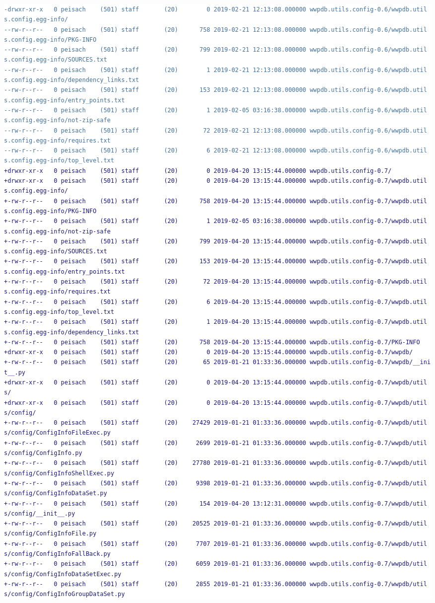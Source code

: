 ```diff
-drwxr-xr-x   0 peisach    (501) staff       (20)        0 2019-02-21 12:13:08.000000 wwpdb.utils.config-0.6/wwpdb.utils.config.egg-info/
--rw-r--r--   0 peisach    (501) staff       (20)      758 2019-02-21 12:13:08.000000 wwpdb.utils.config-0.6/wwpdb.utils.config.egg-info/PKG-INFO
--rw-r--r--   0 peisach    (501) staff       (20)      799 2019-02-21 12:13:08.000000 wwpdb.utils.config-0.6/wwpdb.utils.config.egg-info/SOURCES.txt
--rw-r--r--   0 peisach    (501) staff       (20)        1 2019-02-21 12:13:08.000000 wwpdb.utils.config-0.6/wwpdb.utils.config.egg-info/dependency_links.txt
--rw-r--r--   0 peisach    (501) staff       (20)      153 2019-02-21 12:13:08.000000 wwpdb.utils.config-0.6/wwpdb.utils.config.egg-info/entry_points.txt
--rw-r--r--   0 peisach    (501) staff       (20)        1 2019-02-05 03:16:38.000000 wwpdb.utils.config-0.6/wwpdb.utils.config.egg-info/not-zip-safe
--rw-r--r--   0 peisach    (501) staff       (20)       72 2019-02-21 12:13:08.000000 wwpdb.utils.config-0.6/wwpdb.utils.config.egg-info/requires.txt
--rw-r--r--   0 peisach    (501) staff       (20)        6 2019-02-21 12:13:08.000000 wwpdb.utils.config-0.6/wwpdb.utils.config.egg-info/top_level.txt
+drwxr-xr-x   0 peisach    (501) staff       (20)        0 2019-04-20 13:15:44.000000 wwpdb.utils.config-0.7/
+drwxr-xr-x   0 peisach    (501) staff       (20)        0 2019-04-20 13:15:44.000000 wwpdb.utils.config-0.7/wwpdb.utils.config.egg-info/
+-rw-r--r--   0 peisach    (501) staff       (20)      758 2019-04-20 13:15:44.000000 wwpdb.utils.config-0.7/wwpdb.utils.config.egg-info/PKG-INFO
+-rw-r--r--   0 peisach    (501) staff       (20)        1 2019-02-05 03:16:38.000000 wwpdb.utils.config-0.7/wwpdb.utils.config.egg-info/not-zip-safe
+-rw-r--r--   0 peisach    (501) staff       (20)      799 2019-04-20 13:15:44.000000 wwpdb.utils.config-0.7/wwpdb.utils.config.egg-info/SOURCES.txt
+-rw-r--r--   0 peisach    (501) staff       (20)      153 2019-04-20 13:15:44.000000 wwpdb.utils.config-0.7/wwpdb.utils.config.egg-info/entry_points.txt
+-rw-r--r--   0 peisach    (501) staff       (20)       72 2019-04-20 13:15:44.000000 wwpdb.utils.config-0.7/wwpdb.utils.config.egg-info/requires.txt
+-rw-r--r--   0 peisach    (501) staff       (20)        6 2019-04-20 13:15:44.000000 wwpdb.utils.config-0.7/wwpdb.utils.config.egg-info/top_level.txt
+-rw-r--r--   0 peisach    (501) staff       (20)        1 2019-04-20 13:15:44.000000 wwpdb.utils.config-0.7/wwpdb.utils.config.egg-info/dependency_links.txt
+-rw-r--r--   0 peisach    (501) staff       (20)      758 2019-04-20 13:15:44.000000 wwpdb.utils.config-0.7/PKG-INFO
+drwxr-xr-x   0 peisach    (501) staff       (20)        0 2019-04-20 13:15:44.000000 wwpdb.utils.config-0.7/wwpdb/
+-rw-r--r--   0 peisach    (501) staff       (20)       65 2019-01-21 01:33:36.000000 wwpdb.utils.config-0.7/wwpdb/__init__.py
+drwxr-xr-x   0 peisach    (501) staff       (20)        0 2019-04-20 13:15:44.000000 wwpdb.utils.config-0.7/wwpdb/utils/
+drwxr-xr-x   0 peisach    (501) staff       (20)        0 2019-04-20 13:15:44.000000 wwpdb.utils.config-0.7/wwpdb/utils/config/
+-rw-r--r--   0 peisach    (501) staff       (20)    27429 2019-01-21 01:33:36.000000 wwpdb.utils.config-0.7/wwpdb/utils/config/ConfigInfoFileExec.py
+-rw-r--r--   0 peisach    (501) staff       (20)     2699 2019-01-21 01:33:36.000000 wwpdb.utils.config-0.7/wwpdb/utils/config/ConfigInfo.py
+-rw-r--r--   0 peisach    (501) staff       (20)    27780 2019-01-21 01:33:36.000000 wwpdb.utils.config-0.7/wwpdb/utils/config/ConfigInfoShellExec.py
+-rw-r--r--   0 peisach    (501) staff       (20)     9398 2019-01-21 01:33:36.000000 wwpdb.utils.config-0.7/wwpdb/utils/config/ConfigInfoDataSet.py
+-rw-r--r--   0 peisach    (501) staff       (20)      154 2019-04-20 13:12:31.000000 wwpdb.utils.config-0.7/wwpdb/utils/config/__init__.py
+-rw-r--r--   0 peisach    (501) staff       (20)    20525 2019-01-21 01:33:36.000000 wwpdb.utils.config-0.7/wwpdb/utils/config/ConfigInfoFile.py
+-rw-r--r--   0 peisach    (501) staff       (20)     7707 2019-01-21 01:33:36.000000 wwpdb.utils.config-0.7/wwpdb/utils/config/ConfigInfoFallBack.py
+-rw-r--r--   0 peisach    (501) staff       (20)     6059 2019-01-21 01:33:36.000000 wwpdb.utils.config-0.7/wwpdb/utils/config/ConfigInfoDataSetExec.py
+-rw-r--r--   0 peisach    (501) staff       (20)     2855 2019-01-21 01:33:36.000000 wwpdb.utils.config-0.7/wwpdb/utils/config/ConfigInfoGroupDataSet.py
```